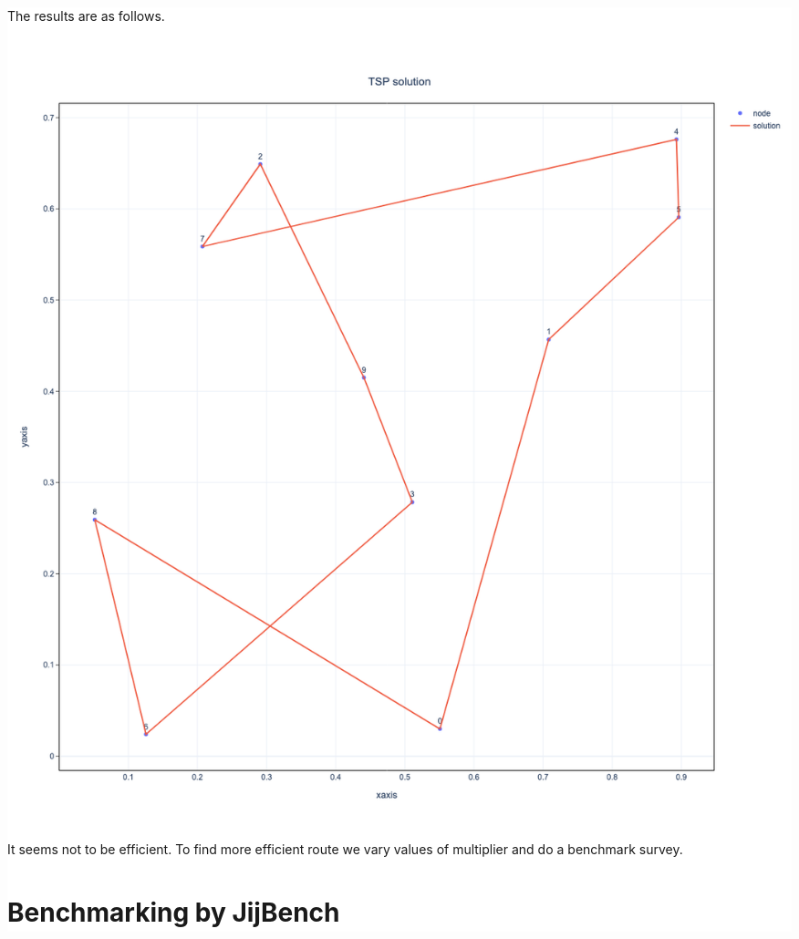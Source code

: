 The results are as follows.

![TSP_solution_sample](assets/images/tutorials/TSP_solution_sample.png)

It seems not to be efficient. To find more efficient route we vary values of multiplier and do a benchmark survey.

# Benchmarking by JijBench
